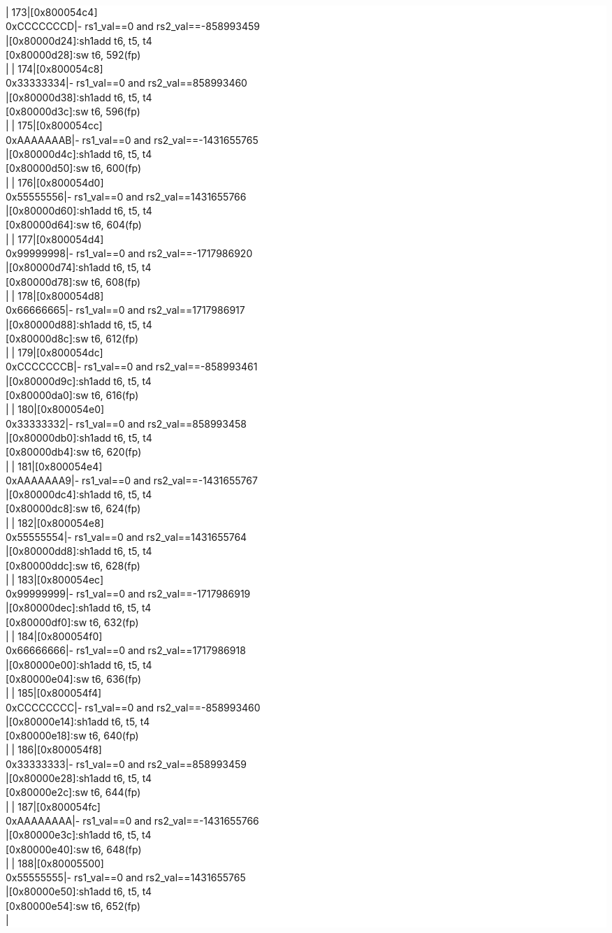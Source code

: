 | 173|[0x800054c4]<br>0xCCCCCCCD|- rs1_val==0 and rs2_val==-858993459<br>                                                                                                                                                                                            |[0x80000d24]:sh1add t6, t5, t4<br> [0x80000d28]:sw t6, 592(fp)<br>                                  |
| 174|[0x800054c8]<br>0x33333334|- rs1_val==0 and rs2_val==858993460<br>                                                                                                                                                                                             |[0x80000d38]:sh1add t6, t5, t4<br> [0x80000d3c]:sw t6, 596(fp)<br>                                  |
| 175|[0x800054cc]<br>0xAAAAAAAB|- rs1_val==0 and rs2_val==-1431655765<br>                                                                                                                                                                                           |[0x80000d4c]:sh1add t6, t5, t4<br> [0x80000d50]:sw t6, 600(fp)<br>                                  |
| 176|[0x800054d0]<br>0x55555556|- rs1_val==0 and rs2_val==1431655766<br>                                                                                                                                                                                            |[0x80000d60]:sh1add t6, t5, t4<br> [0x80000d64]:sw t6, 604(fp)<br>                                  |
| 177|[0x800054d4]<br>0x99999998|- rs1_val==0 and rs2_val==-1717986920<br>                                                                                                                                                                                           |[0x80000d74]:sh1add t6, t5, t4<br> [0x80000d78]:sw t6, 608(fp)<br>                                  |
| 178|[0x800054d8]<br>0x66666665|- rs1_val==0 and rs2_val==1717986917<br>                                                                                                                                                                                            |[0x80000d88]:sh1add t6, t5, t4<br> [0x80000d8c]:sw t6, 612(fp)<br>                                  |
| 179|[0x800054dc]<br>0xCCCCCCCB|- rs1_val==0 and rs2_val==-858993461<br>                                                                                                                                                                                            |[0x80000d9c]:sh1add t6, t5, t4<br> [0x80000da0]:sw t6, 616(fp)<br>                                  |
| 180|[0x800054e0]<br>0x33333332|- rs1_val==0 and rs2_val==858993458<br>                                                                                                                                                                                             |[0x80000db0]:sh1add t6, t5, t4<br> [0x80000db4]:sw t6, 620(fp)<br>                                  |
| 181|[0x800054e4]<br>0xAAAAAAA9|- rs1_val==0 and rs2_val==-1431655767<br>                                                                                                                                                                                           |[0x80000dc4]:sh1add t6, t5, t4<br> [0x80000dc8]:sw t6, 624(fp)<br>                                  |
| 182|[0x800054e8]<br>0x55555554|- rs1_val==0 and rs2_val==1431655764<br>                                                                                                                                                                                            |[0x80000dd8]:sh1add t6, t5, t4<br> [0x80000ddc]:sw t6, 628(fp)<br>                                  |
| 183|[0x800054ec]<br>0x99999999|- rs1_val==0 and rs2_val==-1717986919<br>                                                                                                                                                                                           |[0x80000dec]:sh1add t6, t5, t4<br> [0x80000df0]:sw t6, 632(fp)<br>                                  |
| 184|[0x800054f0]<br>0x66666666|- rs1_val==0 and rs2_val==1717986918<br>                                                                                                                                                                                            |[0x80000e00]:sh1add t6, t5, t4<br> [0x80000e04]:sw t6, 636(fp)<br>                                  |
| 185|[0x800054f4]<br>0xCCCCCCCC|- rs1_val==0 and rs2_val==-858993460<br>                                                                                                                                                                                            |[0x80000e14]:sh1add t6, t5, t4<br> [0x80000e18]:sw t6, 640(fp)<br>                                  |
| 186|[0x800054f8]<br>0x33333333|- rs1_val==0 and rs2_val==858993459<br>                                                                                                                                                                                             |[0x80000e28]:sh1add t6, t5, t4<br> [0x80000e2c]:sw t6, 644(fp)<br>                                  |
| 187|[0x800054fc]<br>0xAAAAAAAA|- rs1_val==0 and rs2_val==-1431655766<br>                                                                                                                                                                                           |[0x80000e3c]:sh1add t6, t5, t4<br> [0x80000e40]:sw t6, 648(fp)<br>                                  |
| 188|[0x80005500]<br>0x55555555|- rs1_val==0 and rs2_val==1431655765<br>                                                                                                                                                                                            |[0x80000e50]:sh1add t6, t5, t4<br> [0x80000e54]:sw t6, 652(fp)<br>                                  |